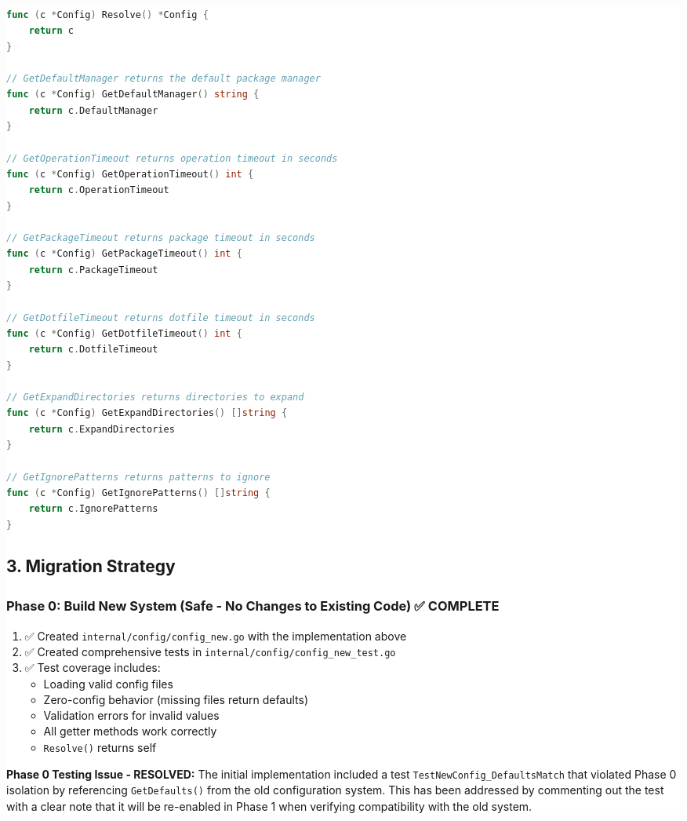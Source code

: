 ```go
func (c *Config) Resolve() *Config {
    return c
}

// GetDefaultManager returns the default package manager
func (c *Config) GetDefaultManager() string {
    return c.DefaultManager
}

// GetOperationTimeout returns operation timeout in seconds
func (c *Config) GetOperationTimeout() int {
    return c.OperationTimeout
}

// GetPackageTimeout returns package timeout in seconds
func (c *Config) GetPackageTimeout() int {
    return c.PackageTimeout
}

// GetDotfileTimeout returns dotfile timeout in seconds
func (c *Config) GetDotfileTimeout() int {
    return c.DotfileTimeout
}

// GetExpandDirectories returns directories to expand
func (c *Config) GetExpandDirectories() []string {
    return c.ExpandDirectories
}

// GetIgnorePatterns returns patterns to ignore
func (c *Config) GetIgnorePatterns() []string {
    return c.IgnorePatterns
}
```

## 3. Migration Strategy

### Phase 0: Build New System (Safe - No Changes to Existing Code) ✅ COMPLETE

1. ✅ Created `internal/config/config_new.go` with the implementation above
2. ✅ Created comprehensive tests in `internal/config/config_new_test.go`
3. ✅ Test coverage includes:
   - Loading valid config files
   - Zero-config behavior (missing files return defaults)
   - Validation errors for invalid values
   - All getter methods work correctly
   - `Resolve()` returns self

**Phase 0 Testing Issue - RESOLVED:**
The initial implementation included a test `TestNewConfig_DefaultsMatch` that violated Phase 0 isolation by referencing `GetDefaults()` from the old configuration system. This has been addressed by commenting out the test with a clear note that it will be re-enabled in Phase 1 when verifying compatibility with the old system.
